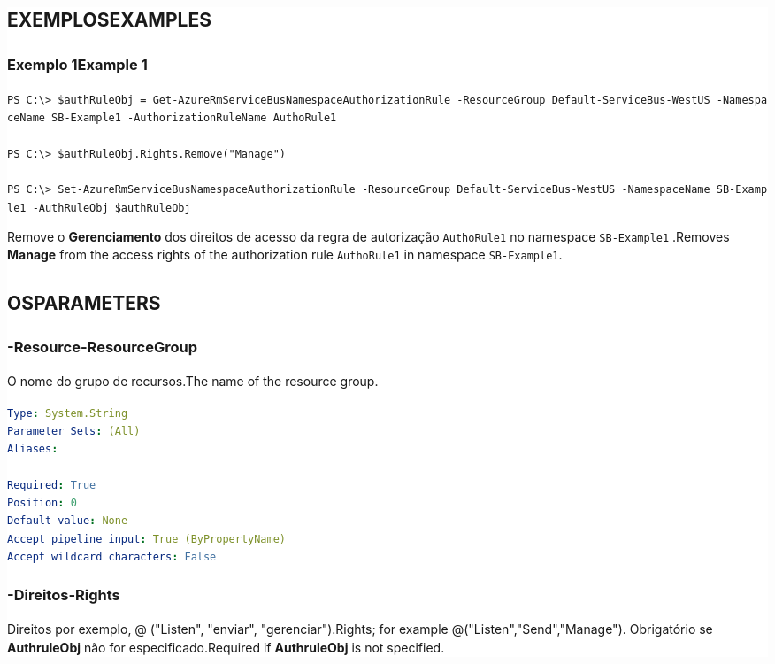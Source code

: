 ## <span data-ttu-id="11499-107">EXEMPLOS</span><span class="sxs-lookup"><span data-stu-id="11499-107">EXAMPLES</span></span>

### <span data-ttu-id="11499-108">Exemplo 1</span><span class="sxs-lookup"><span data-stu-id="11499-108">Example 1</span></span>
```
PS C:\> $authRuleObj = Get-AzureRmServiceBusNamespaceAuthorizationRule -ResourceGroup Default-ServiceBus-WestUS -NamespaceName SB-Example1 -AuthorizationRuleName AuthoRule1

PS C:\> $authRuleObj.Rights.Remove("Manage")

PS C:\> Set-AzureRmServiceBusNamespaceAuthorizationRule -ResourceGroup Default-ServiceBus-WestUS -NamespaceName SB-Example1 -AuthRuleObj $authRuleObj
```

<span data-ttu-id="11499-109">Remove o **Gerenciamento** dos direitos de acesso da regra de autorização `AuthoRule1` no namespace `SB-Example1` .</span><span class="sxs-lookup"><span data-stu-id="11499-109">Removes **Manage** from the access rights of the authorization rule `AuthoRule1` in namespace `SB-Example1`.</span></span>

## <span data-ttu-id="11499-110">OS</span><span class="sxs-lookup"><span data-stu-id="11499-110">PARAMETERS</span></span>

### <span data-ttu-id="11499-111">-Resource</span><span class="sxs-lookup"><span data-stu-id="11499-111">-ResourceGroup</span></span>
<span data-ttu-id="11499-112">O nome do grupo de recursos.</span><span class="sxs-lookup"><span data-stu-id="11499-112">The name of the resource group.</span></span>

```yaml
Type: System.String
Parameter Sets: (All)
Aliases: 

Required: True
Position: 0
Default value: None
Accept pipeline input: True (ByPropertyName)
Accept wildcard characters: False
```

### <span data-ttu-id="11499-113">-Direitos</span><span class="sxs-lookup"><span data-stu-id="11499-113">-Rights</span></span>
<span data-ttu-id="11499-114">Direitos por exemplo, @ ("Listen", "enviar", "gerenciar").</span><span class="sxs-lookup"><span data-stu-id="11499-114">Rights; for example @("Listen","Send","Manage").</span></span> <span data-ttu-id="11499-115">Obrigatório se **AuthruleObj** não for especificado.</span><span class="sxs-lookup"><span data-stu-id="11499-115">Required if **AuthruleObj** is not specified.</span></span>
